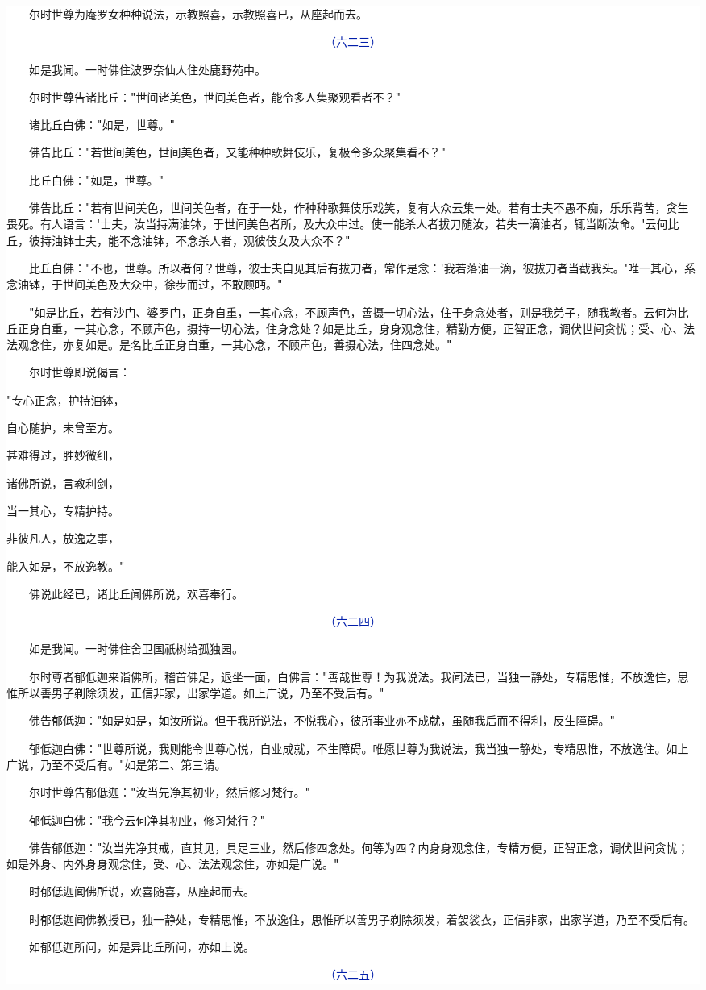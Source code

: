 　　尔时世尊为庵罗女种种说法，示教照喜，示教照喜已，从座起而去。

<p style="text-align: center;"><span style="color: rgb(2, 30, 170);">（六二三）</span></p>

　　如是我闻。一时佛住波罗奈仙人住处鹿野苑中。

　　尔时世尊告诸比丘："世间诸美色，世间美色者，能令多人集聚观看者不？"

　　诸比丘白佛："如是，世尊。"

　　佛告比丘："若世间美色，世间美色者，又能种种歌舞伎乐，复极令多众聚集看不？"

　　比丘白佛："如是，世尊。"

　　佛告比丘："若有世间美色，世间美色者，在于一处，作种种歌舞伎乐戏笑，复有大众云集一处。若有士夫不愚不痴，乐乐背苦，贪生畏死。有人语言：'士夫，汝当持满油钵，于世间美色者所，及大众中过。使一能杀人者拔刀随汝，若失一滴油者，辄当断汝命。'云何比丘，彼持油钵士夫，能不念油钵，不念杀人者，观彼伎女及大众不？"

　　比丘白佛："不也，世尊。所以者何？世尊，彼士夫自见其后有拔刀者，常作是念：'我若落油一滴，彼拔刀者当截我头。'唯一其心，系念油钵，于世间美色及大众中，徐步而过，不敢顾眄。"

　　"如是比丘，若有沙门、婆罗门，正身自重，一其心念，不顾声色，善摄一切心法，住于身念处者，则是我弟子，随我教者。云何为比丘正身自重，一其心念，不顾声色，摄持一切心法，住身念处？如是比丘，身身观念住，精勤方便，正智正念，调伏世间贪忧；受、心、法法观念住，亦复如是。是名比丘正身自重，一其心念，不顾声色，善摄心法，住四念处。"

　　尔时世尊即说偈言：

"专心正念，护持油钵，

自心随护，未曾至方。

甚难得过，胜妙微细，

诸佛所说，言教利剑，

当一其心，专精护持。

非彼凡人，放逸之事，

能入如是，不放逸教。"

　　佛说此经已，诸比丘闻佛所说，欢喜奉行。

<p style="text-align: center;"><span style="color: rgb(2, 30, 170);">（六二四）</span></p>

　　如是我闻。一时佛住舍卫国祇树给孤独园。

　　尔时尊者郁低迦来诣佛所，稽首佛足，退坐一面，白佛言："善哉世尊！为我说法。我闻法已，当独一静处，专精思惟，不放逸住，思惟所以善男子剃除须发，正信非家，出家学道。如上广说，乃至不受后有。"

　　佛告郁低迦："如是如是，如汝所说。但于我所说法，不悦我心，彼所事业亦不成就，虽随我后而不得利，反生障碍。"

　　郁低迦白佛："世尊所说，我则能令世尊心悦，自业成就，不生障碍。唯愿世尊为我说法，我当独一静处，专精思惟，不放逸住。如上广说，乃至不受后有。"如是第二、第三请。

　　尔时世尊告郁低迦："汝当先净其初业，然后修习梵行。"

　　郁低迦白佛："我今云何净其初业，修习梵行？"

　　佛告郁低迦："汝当先净其戒，直其见，具足三业，然后修四念处。何等为四？内身身观念住，专精方便，正智正念，调伏世间贪忧；如是外身、内外身身观念住，受、心、法法观念住，亦如是广说。"

　　时郁低迦闻佛所说，欢喜随喜，从座起而去。

　　时郁低迦闻佛教授已，独一静处，专精思惟，不放逸住，思惟所以善男子剃除须发，着袈裟衣，正信非家，出家学道，乃至不受后有。

　　如郁低迦所问，如是异比丘所问，亦如上说。


<p style="text-align: center;"><span style="color: rgb(2, 30, 170);">（六二五）</span></p>
